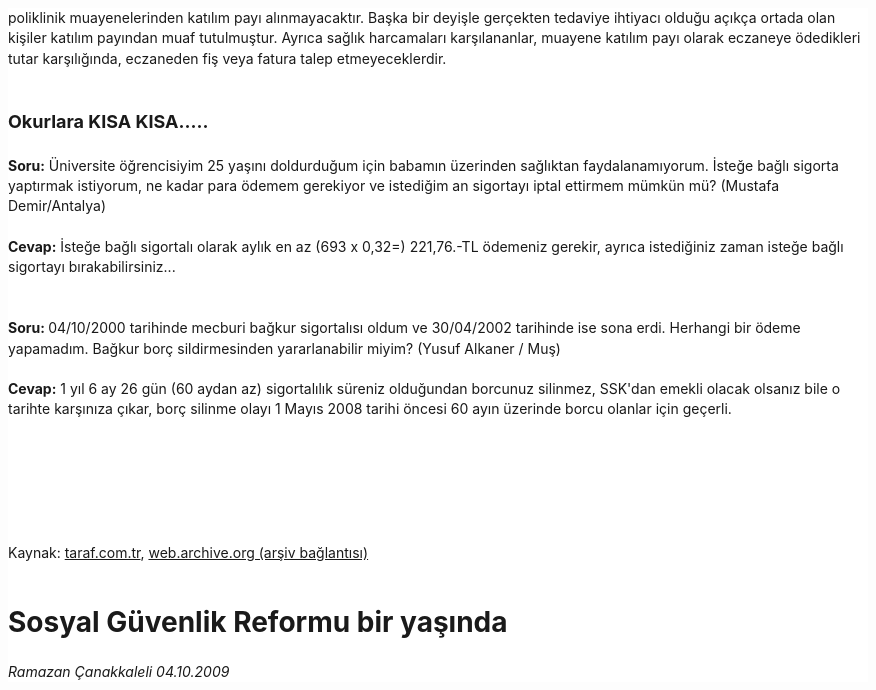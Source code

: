 poliklinik muayenelerinden katılım payı alınmayacaktır. Başka bir deyişle gerçekten tedaviye ihtiyacı olduğu açıkça ortada olan kişiler katılım payından muaf tutulmuştur. Ayrıca sağlık harcamaları karşılananlar, muayene katılım payı olarak eczaneye ödedikleri tutar karşılığında, eczaneden fiş veya fatura talep etmeyeceklerdir.<b> <br/><br/><br/><font size="4">Okurlara KISA KISA..... <br/></font><br/>Soru:</b> Üniversite öğrencisiyim 25 yaşını doldurduğum için babamın üzerinden sağlıktan faydalanamıyorum. İsteğe bağlı sigorta yaptırmak istiyorum, ne kadar para ödemem gerekiyor ve istediğim an sigortayı iptal ettirmem mümkün mü? (Mustafa Demir/Antalya)<b> <br/><br/>Cevap:</b> İsteğe bağlı sigortalı olarak aylık en az (693 x 0,32=) 221,76.-TL ödemeniz gerekir, ayrıca istediğiniz zaman isteğe bağlı sigortayı bırakabilirsiniz...<b> <br/><br/><br/>Soru: </b>04/10/2000 tarihinde mecburi bağkur sigortalısı oldum ve 30/04/2002 tarihinde ise sona erdi. Herhangi bir ödeme yapamadım. Bağkur borç sildirmesinden yararlanabilir miyim? (Yusuf Alkaner / Muş)<b> <br/><br/>Cevap:</b> 1 yıl 6 ay 26 gün (60 aydan az) sigortalılık süreniz olduğundan borcunuz silinmez, SSK'dan emekli olacak olsanız bile o tarihte karşınıza çıkar, borç silinme olayı 1 Mayıs 2008 tarihi öncesi 60 ayın üzerinde borcu olanlar için geçerli.</p>
<br/>
<br/>
<br/>



<br/>


<div id="taraf_not">
</div>

</div>


</div>

Kaynak: [taraf.com.tr](http://www.taraf.com.tr:80/makale/7639.htm), [web.archive.org (arşiv bağlantısı)](http://web.archive.org/web/20091215221224/http://www.taraf.com.tr:80/makale/7639.htm)
# Sosyal Güvenlik Reformu bir yaşında

*Ramazan Çanakkaleli 04.10.2009*

<div class="taraf_structure_2col_1zq">
<div class="margen_n">


